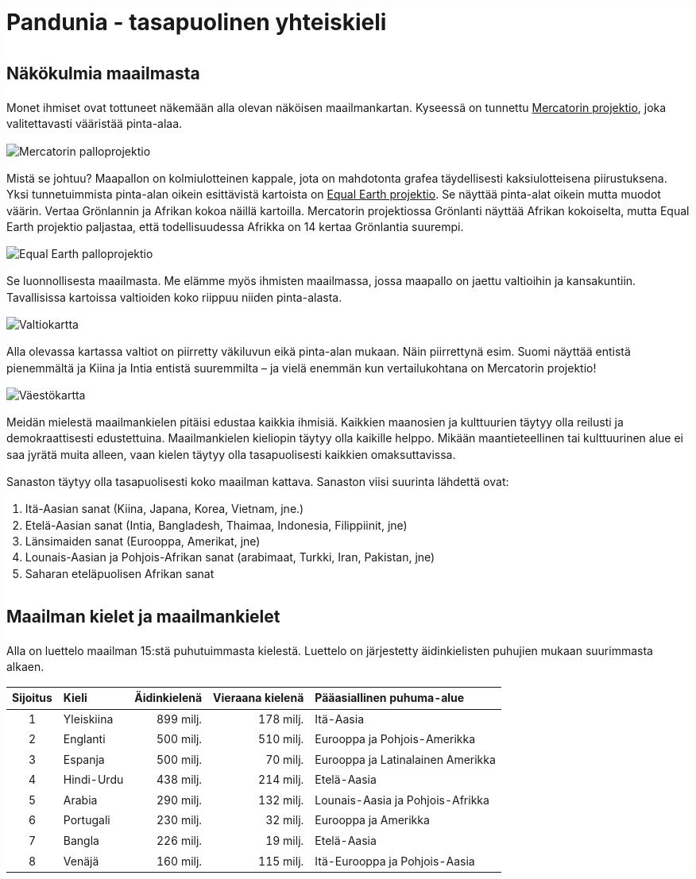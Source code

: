 # Pandunia - tasapuolinen yhteiskieli

## Näkökulmia maailmasta

Monet ihmiset ovat tottuneet näkemään alla olevan näköisen maailmankartan. Kyseessä on tunnettu [Mercatorin projektio](https://fi.wikipedia.org/wiki/Mercatorin_projektio), joka valitettavasti vääristää pinta-alaa.

![](http://www.pandunia.info/grafe/metrograf_da_merkator.jpg "Mercatorin palloprojektio")

Mistä se johtuu? Maapallon on kolmiulotteinen kappale, jota on mahdotonta grafea täydellisesti kaksiulotteisena piirustuksena. Yksi tunnetuimmista pinta-alan oikein esittävistä kartoista on [Equal Earth projektio](https://en.wikipedia.org/wiki/Equal_Earth_projection). Se näyttää pinta-alat oikein mutta muodot väärin. Vertaa Grönlannin ja Afrikan kokoa näillä kartoilla. Mercatorin projektiossa Grönlanti näyttää Afrikan kokoiselta, mutta Equal Earth projektio paljastaa, että todellisuudessa Afrikka on 14 kertaa Grönlantia suurempi.

![](http://www.pandunia.info/grafe/metrograf_da_pari_gevia.jpg "Equal Earth palloprojektio")

Se luonnollisesta maailmasta. Me elämme myös ihmisten maailmassa, jossa maapallo on jaettu valtioihin ja kansakuntiin. Tavallisissa kartoissa valtioiden koko riippuu niiden pinta-alasta.

![](http://www.pandunia.info/grafe/metrograf_da_aria.png "Valtiokartta")

Alla olevassa kartassa valtiot on piirretty väkiluvun eikä pinta-alan mukaan. Näin piirrettynä esim. Suomi näyttää entistä pienemmältä ja Kiina ja Intia entistä suuremmilta – ja vielä enemmän kun vertailukohtana on Mercatorin projektio!

![](http://www.pandunia.info/grafe/karte_da_insania.png "Väestökartta")

Meidän mielestä maailmankielen pitäisi edustaa kaikkia ihmisiä. Kaikkien maanosien ja kulttuurien täytyy olla reilusti ja demokraattisesti edustettuina. Maailmankielen kieliopin täytyy olla kaikille helppo. Mikään maantieteellinen tai kulttuurinen alue ei saa jyrätä muita alleen, vaan kielen täytyy olla tasapuolisesti kaikkien omaksuttavissa.

Sanaston täytyy olla tasapuolisesti koko maailman kattava. Sanaston viisi suurinta lähdettä ovat:

1. Itä-Aasian sanat (Kiina, Japana, Korea, Vietnam, jne.)
2. Etelä-Aasian sanat (Intia, Bangladesh, Thaimaa, Indonesia, Filippiinit, jne)
3. Länsimaiden sanat (Eurooppa, Amerikat, jne)
4. Lounais-Aasian ja Pohjois-Afrikan sanat (arabimaat, Turkki, Iran, Pakistan, jne)
5. Saharan eteläpuolisen Afrikan sanat


## Maailman kielet ja maailmankielet

Alla on luettelo maailman 15:stä puhutuimmasta kielestä. Luettelo on järjestetty äidinkielisten puhujien mukaan suurimmasta alkaen.

| Sijoitus| Kieli            | Äidinkielenä  | Vieraana kielenä  | Pääasiallinen puhuma-alue         |
|:-------:|:-----------------|--------------:|------------------:|:----------------------------------|
|  1      | Yleiskiina       |     899 milj. |  178 milj.        | Itä-Aasia                         |
|  2      | Englanti         |     500 milj. |  510 milj.        | Eurooppa ja Pohjois-Amerikka      |
|  3      | Espanja          |     500 milj. |   70 milj.        | Eurooppa ja Latinalainen Amerikka |
|  4      | Hindi-Urdu       |     438 milj. |  214 milj.        | Etelä-Aasia                       |
|  5      | Arabia           |     290 milj. |  132 milj.        | Lounais-Aasia ja Pohjois-Afrikka  |
|  6      | Portugali        |     230 milj. |   32 milj.        | Eurooppa ja Amerikka              |
|  7      | Bangla           |     226 milj. |   19 milj.        | Etelä-Aasia                       |
|  8      | Venäjä           |     160 milj. |  115 milj.        | Itä-Eurooppa ja Pohjois-Aasia     |